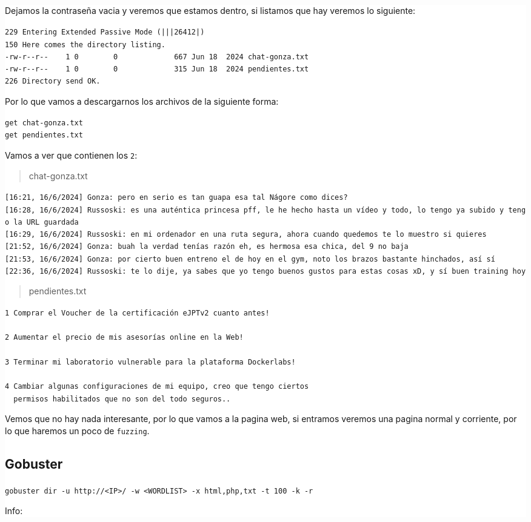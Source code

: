 Dejamos la contraseña vacia y veremos que estamos dentro, si listamos que hay veremos lo siguiente:

```
229 Entering Extended Passive Mode (|||26412|)
150 Here comes the directory listing.
-rw-r--r--    1 0        0             667 Jun 18  2024 chat-gonza.txt
-rw-r--r--    1 0        0             315 Jun 18  2024 pendientes.txt
226 Directory send OK.
```

Por lo que vamos a descargarnos los archivos de la siguiente forma:

```shell
get chat-gonza.txt
get pendientes.txt
```

Vamos a ver que contienen los `2`:

> chat-gonza.txt

```
[16:21, 16/6/2024] Gonza: pero en serio es tan guapa esa tal Nágore como dices?
[16:28, 16/6/2024] Russoski: es una auténtica princesa pff, le he hecho hasta un vídeo y todo, lo tengo ya subido y tengo la URL guardada
[16:29, 16/6/2024] Russoski: en mi ordenador en una ruta segura, ahora cuando quedemos te lo muestro si quieres
[21:52, 16/6/2024] Gonza: buah la verdad tenías razón eh, es hermosa esa chica, del 9 no baja
[21:53, 16/6/2024] Gonza: por cierto buen entreno el de hoy en el gym, noto los brazos bastante hinchados, así sí
[22:36, 16/6/2024] Russoski: te lo dije, ya sabes que yo tengo buenos gustos para estas cosas xD, y sí buen training hoy
```

> pendientes.txt

```
1 Comprar el Voucher de la certificación eJPTv2 cuanto antes!

2 Aumentar el precio de mis asesorías online en la Web!

3 Terminar mi laboratorio vulnerable para la plataforma Dockerlabs!

4 Cambiar algunas configuraciones de mi equipo, creo que tengo ciertos
  permisos habilitados que no son del todo seguros..
```

Vemos que no hay nada interesante, por lo que vamos a la pagina web, si entramos veremos una pagina normal y corriente, por lo que haremos un poco de `fuzzing`.

## Gobuster

```shell
gobuster dir -u http://<IP>/ -w <WORDLIST> -x html,php,txt -t 100 -k -r
```

Info:
